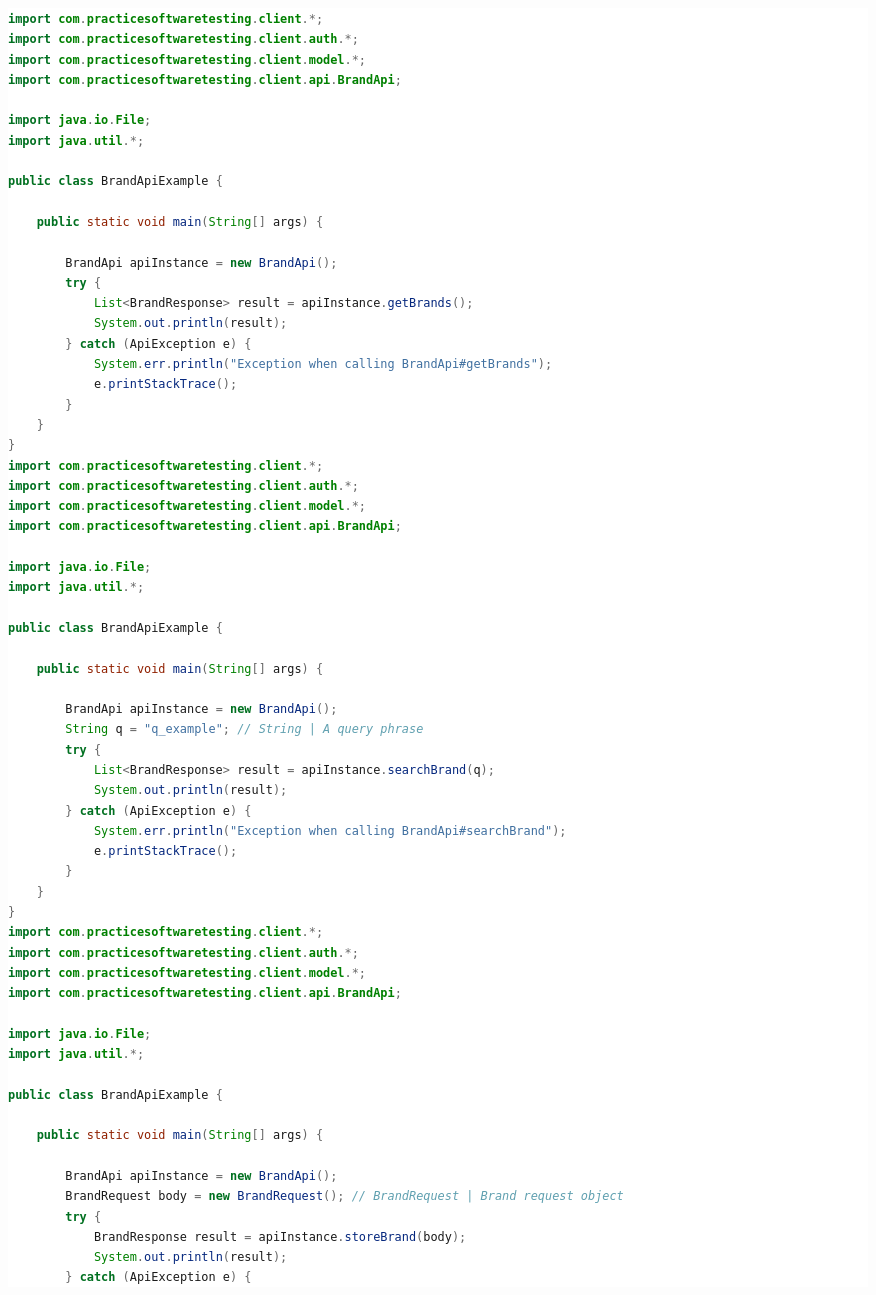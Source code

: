 ```java
import com.practicesoftwaretesting.client.*;
import com.practicesoftwaretesting.client.auth.*;
import com.practicesoftwaretesting.client.model.*;
import com.practicesoftwaretesting.client.api.BrandApi;

import java.io.File;
import java.util.*;

public class BrandApiExample {

    public static void main(String[] args) {
        
        BrandApi apiInstance = new BrandApi();
        try {
            List<BrandResponse> result = apiInstance.getBrands();
            System.out.println(result);
        } catch (ApiException e) {
            System.err.println("Exception when calling BrandApi#getBrands");
            e.printStackTrace();
        }
    }
}
import com.practicesoftwaretesting.client.*;
import com.practicesoftwaretesting.client.auth.*;
import com.practicesoftwaretesting.client.model.*;
import com.practicesoftwaretesting.client.api.BrandApi;

import java.io.File;
import java.util.*;

public class BrandApiExample {

    public static void main(String[] args) {
        
        BrandApi apiInstance = new BrandApi();
        String q = "q_example"; // String | A query phrase
        try {
            List<BrandResponse> result = apiInstance.searchBrand(q);
            System.out.println(result);
        } catch (ApiException e) {
            System.err.println("Exception when calling BrandApi#searchBrand");
            e.printStackTrace();
        }
    }
}
import com.practicesoftwaretesting.client.*;
import com.practicesoftwaretesting.client.auth.*;
import com.practicesoftwaretesting.client.model.*;
import com.practicesoftwaretesting.client.api.BrandApi;

import java.io.File;
import java.util.*;

public class BrandApiExample {

    public static void main(String[] args) {
        
        BrandApi apiInstance = new BrandApi();
        BrandRequest body = new BrandRequest(); // BrandRequest | Brand request object
        try {
            BrandResponse result = apiInstance.storeBrand(body);
            System.out.println(result);
        } catch (ApiException e) {
```